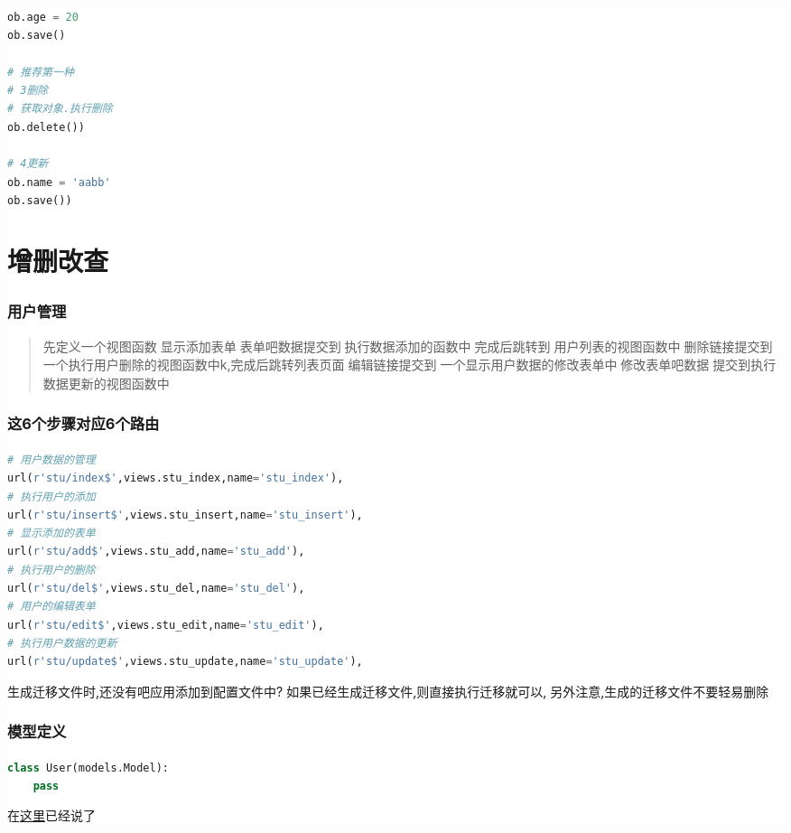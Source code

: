 ```python
ob.age = 20
ob.save()

# 推荐第一种                
# 3删除
# 获取对象.执行删除
ob.delete())

# 4更新
ob.name = 'aabb'
ob.save())  
```

# 增删改查
### 用户管理
>先定义一个视图函数  显示添加表单
>表单吧数据提交到 执行数据添加的函数中
>完成后跳转到 用户列表的视图函数中
>删除链接提交到 一个执行用户删除的视图函数中k,完成后跳转列表页面
>编辑链接提交到 一个显示用户数据的修改表单中
>修改表单吧数据 提交到执行数据更新的视图函数中

### 这6个步骤对应6个路由
```python
# 用户数据的管理
url(r'stu/index$',views.stu_index,name='stu_index'),
# 执行用户的添加
url(r'stu/insert$',views.stu_insert,name='stu_insert'),
# 显示添加的表单
url(r'stu/add$',views.stu_add,name='stu_add'),
# 执行用户的删除
url(r'stu/del$',views.stu_del,name='stu_del'),
# 用户的编辑表单
url(r'stu/edit$',views.stu_edit,name='stu_edit'),
# 执行用户数据的更新
url(r'stu/update$',views.stu_update,name='stu_update'),
```

生成迁移文件时,还没有吧应用添加到配置文件中?
如果已经生成迁移文件,则直接执行迁移就可以,
另外注意,生成的迁移文件不要轻易删除

### 模型定义
```python
class User(models.Model):
    pass
```
在[这里](https://victorfengming.github.io/2019/11/20/django-note/#%E5%AE%9A%E4%B9%89%E6%A8%A1%E5%9E%8B)已经说了
